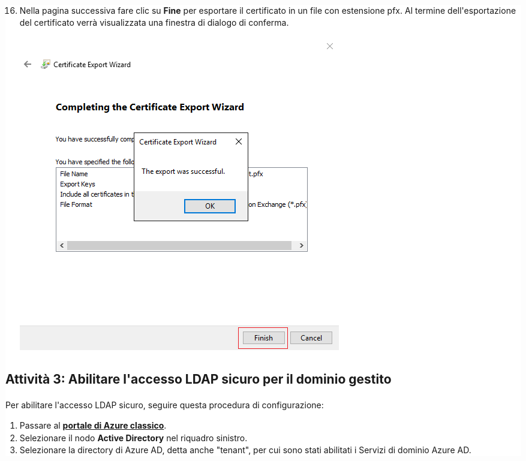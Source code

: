 16. Nella pagina successiva fare clic su **Fine** per esportare il certificato in un file con estensione pfx. Al termine dell'esportazione del certificato verrà visualizzata una finestra di dialogo di conferma.

    ![Esportare il certificato, Fatto](./media/active-directory-domain-services-admin-guide/secure-ldap-exported-as-pfx.png)

## <a name="task-3---enable-secure-ldap-for-the-managed-domain"></a>Attività 3: Abilitare l'accesso LDAP sicuro per il dominio gestito
Per abilitare l'accesso LDAP sicuro, seguire questa procedura di configurazione:

1. Passare al **[portale di Azure classico](https://manage.windowsazure.com)**.
2. Selezionare il nodo **Active Directory** nel riquadro sinistro.
3. Selezionare la directory di Azure AD, detta anche "tenant", per cui sono stati abilitati i Servizi di dominio Azure AD.
